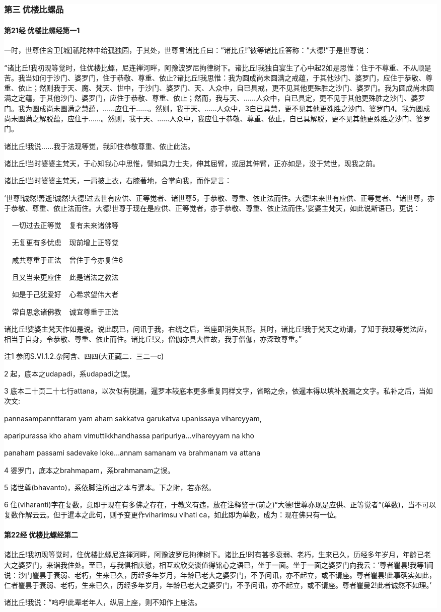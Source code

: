 ### 第三 优楼比螺品

#### 第21经 优楼比螺经第一1 <a name="21"></a>

一时，世尊住舍卫[城]祇陀林中给孤独园，于其处，世尊言诸比丘曰：“诸比丘!”彼等诸比丘答称：“大德!”于是世尊说：

“诸比丘!我初现等觉时，住优楼比螺，尼连禅河畔，阿豫波罗尼拘律树下。诸比丘!我独自宴生了心中起2如是思惟：住于不尊重、不从顺是苦。我当如何于沙门、婆罗门，住于恭敬、尊重、依止?诸比丘!我思惟：我为圆成尚未圆满之戒蕴，于其他沙门、婆罗门，应住于恭敬、尊重、依止；然则我于天、魔、梵天、世中，于沙门、婆罗门、天、人众中，自已具戒，更不见其他更殊胜之沙门、婆罗门。我为圆成尚未圆满之定蕴，于其他沙门、婆罗门，应住于恭敬、尊重、依止；然而，我与天、……人众中，自已具定，更不见于其他更殊胜之沙门、婆罗门。我为圆成尚未圆满之慧蕴，……应住于……。然则，我于天、……人众中，3自已具慧，更不见其他更殊胜之沙门、婆罗门4。我为圆成尚未圆满之解脱蕴，应住于……。然则，我于天、……人众中，我应住于恭敬、尊重、依止，自已具解脱，更不见其他更殊胜之沙门、婆罗门。

诸比丘!我说……我于法现等觉，我即住恭敬尊重、依止此法。

诸比丘!当时婆婆主梵天，于心知我心中思惟，譬如具力士夫，伸其屈臂，或屈其伸臂，正亦如是，没于梵世，现我之前。

诸比丘!当时婆婆主梵天，一肩披上衣，右膝著地，合掌向我，而作是言：

‘世尊!诚然!善逝!诚然!大德!过去世有应供、正等觉者、诸世尊5，于恭敬、尊重、依止法而住。大德!未来世有应供、正等觉者、\*诸世尊，亦于恭敬、尊重、依止法而住。大德!世尊于现在是应供、正等觉者，亦于恭敬、尊重、依止法而住。’娑婆主梵天，如此说斯语已，更说：

&nbsp;&nbsp;&nbsp;&nbsp;一切过去正等觉&nbsp;&nbsp;&nbsp;&nbsp;复有未来诸佛等

&nbsp;&nbsp;&nbsp;&nbsp;无复更有多忧虑&nbsp;&nbsp;&nbsp;&nbsp;现前增上正等觉

&nbsp;&nbsp;&nbsp;&nbsp;咸共尊重于正法&nbsp;&nbsp;&nbsp;&nbsp;曾住于今亦复住6

&nbsp;&nbsp;&nbsp;&nbsp;且又当来更应住&nbsp;&nbsp;&nbsp;&nbsp;此是诸法之教法

&nbsp;&nbsp;&nbsp;&nbsp;如是于己犹爱好&nbsp;&nbsp;&nbsp;&nbsp;心希求望伟大者

&nbsp;&nbsp;&nbsp;&nbsp;常自思念诸佛教&nbsp;&nbsp;&nbsp;&nbsp;诚宜尊重于正法

诸比丘!娑婆主梵天作如是说。说此既已，问讯于我，右绕之后，当座即消失其形。其时，诸比丘!我于梵天之劝请，了知于我现等觉法应，相当于自身，令恭敬、尊重、依止而住。诸比丘!又，僧伽亦具大性故，我于僧伽，亦深致尊重。”

注1 参阅S.VI.1.2.杂阿含、四四(大正藏二．三二一c)

2 起，底本之udapadi，系udapadi之误。

3 底本二十页二十七行attana，以次似有脱漏，暹罗本较底本更多重复同样文字，省略之余，依暹本得以填补脱漏之文字。私补之后，当如次文:

pannasampannttaram yam aham sakkatva garukatva upanissaya vihareyyam,

aparipurassa kho aham vimuttikkhandhassa paripuriya…vihareyyam na kho

panaham passami sadevake loke…annam samanam va brahmanam va attana

4 婆罗门，底本之brahmapam，系brahmanam之误。

5 诸世尊(bhavanto)，系依脚注所出之本与暹本。下之附，若亦然。

6 住(viharanti)字在复数，意即于现在有多佛之存在，于教义有违，放在注释鉴于(前之)“大德!世尊亦现是应供、正等觉者”(单数)，当不可以复数作解云云。但于暹本之此句，则予变更作viharimsu vihati ca，如此即为单数，成为：现在佛只有一位。

#### 第22经 优楼比螺经第二 <a name="22"></a>

诸比丘!我初现等觉时，住优楼比螺尼连禅河畔，阿豫波罗尼拘律树下。诸比丘!时有甚多衰弱、老朽，生来已久，历经多年岁月，年龄已老大之婆罗门，来诣我住处。至已，与我俱相庆慰，相互欢欣交谈值得铭心之语已，坐于一面。坐于一面之婆罗门向我云：‘尊者瞿昙!我等1闻说：沙门瞿昙于衰弱、老朽，生来已久，历经多年岁月，年龄已老大之婆罗门，不予问讯，亦不起立，或不请座。尊者瞿昙!此事确实如此，仁者瞿昙于衰弱、老朽，生来已久，历经多年岁月，年龄已老大之婆罗门，不予问讯，亦不起立，或不请座。尊者瞿曼2!此者诚然不如理。’

诸比丘!我说：“呜呼!此辈老年人，纵居上座，则不知作上座法。
